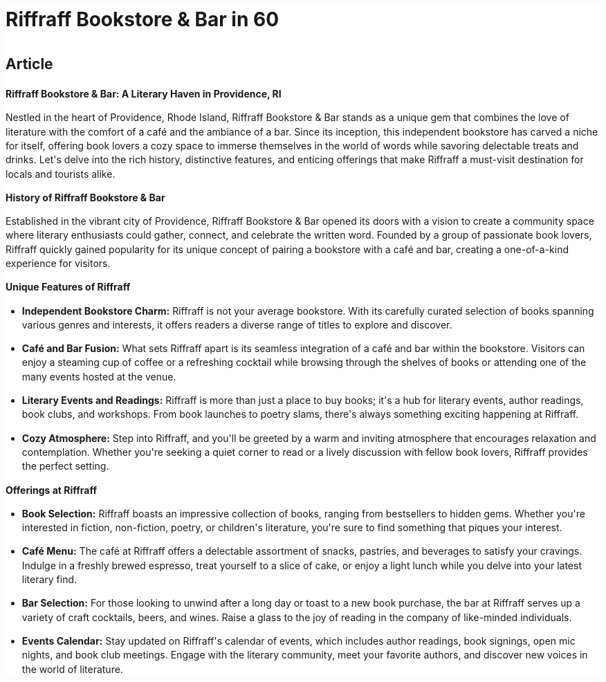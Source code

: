 # Riffraff Bookstore & Bar in 60

## Article
**Riffraff Bookstore & Bar: A Literary Haven in Providence, RI**

Nestled in the heart of Providence, Rhode Island, Riffraff Bookstore & Bar stands as a unique gem that combines the love of literature with the comfort of a café and the ambiance of a bar. Since its inception, this independent bookstore has carved a niche for itself, offering book lovers a cozy space to immerse themselves in the world of words while savoring delectable treats and drinks. Let's delve into the rich history, distinctive features, and enticing offerings that make Riffraff a must-visit destination for locals and tourists alike.

**History of Riffraff Bookstore & Bar**

Established in the vibrant city of Providence, Riffraff Bookstore & Bar opened its doors with a vision to create a community space where literary enthusiasts could gather, connect, and celebrate the written word. Founded by a group of passionate book lovers, Riffraff quickly gained popularity for its unique concept of pairing a bookstore with a café and bar, creating a one-of-a-kind experience for visitors.

**Unique Features of Riffraff**

- **Independent Bookstore Charm:** Riffraff is not your average bookstore. With its carefully curated selection of books spanning various genres and interests, it offers readers a diverse range of titles to explore and discover.

- **Café and Bar Fusion:** What sets Riffraff apart is its seamless integration of a café and bar within the bookstore. Visitors can enjoy a steaming cup of coffee or a refreshing cocktail while browsing through the shelves of books or attending one of the many events hosted at the venue.

- **Literary Events and Readings:** Riffraff is more than just a place to buy books; it's a hub for literary events, author readings, book clubs, and workshops. From book launches to poetry slams, there's always something exciting happening at Riffraff.

- **Cozy Atmosphere:** Step into Riffraff, and you'll be greeted by a warm and inviting atmosphere that encourages relaxation and contemplation. Whether you're seeking a quiet corner to read or a lively discussion with fellow book lovers, Riffraff provides the perfect setting.

**Offerings at Riffraff**

- **Book Selection:** Riffraff boasts an impressive collection of books, ranging from bestsellers to hidden gems. Whether you're interested in fiction, non-fiction, poetry, or children's literature, you're sure to find something that piques your interest.

- **Café Menu:** The café at Riffraff offers a delectable assortment of snacks, pastries, and beverages to satisfy your cravings. Indulge in a freshly brewed espresso, treat yourself to a slice of cake, or enjoy a light lunch while you delve into your latest literary find.

- **Bar Selection:** For those looking to unwind after a long day or toast to a new book purchase, the bar at Riffraff serves up a variety of craft cocktails, beers, and wines. Raise a glass to the joy of reading in the company of like-minded individuals.

- **Events Calendar:** Stay updated on Riffraff's calendar of events, which includes author readings, book signings, open mic nights, and book club meetings. Engage with the literary community, meet your favorite authors, and discover new voices in the world of literature.
